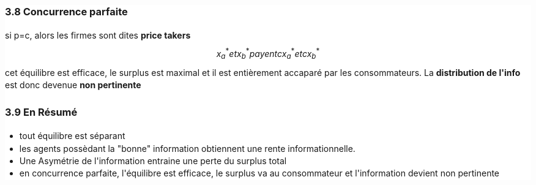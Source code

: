 ### 3.8 Concurrence parfaite
si p=c, alors les firmes sont dites **price takers**
$$x^* _a et x^* _b payent cx^* _a et cx^* _b$$
cet équilibre est efficace, le surplus est maximal et il est entièrement accaparé par les consommateurs.
La **distribution de l'info** est donc devenue **non pertinente**
 
### 3.9 En Résumé
 * tout équilibre est séparant 
 * les agents possèdant la "bonne" information obtiennent une rente informationnelle.
 * Une Asymétrie de l'information entraine une perte du surplus total
 * en concurrence parfaite, l'équilibre est efficace, le surplus va au consommateur et l'information devient non pertinente
